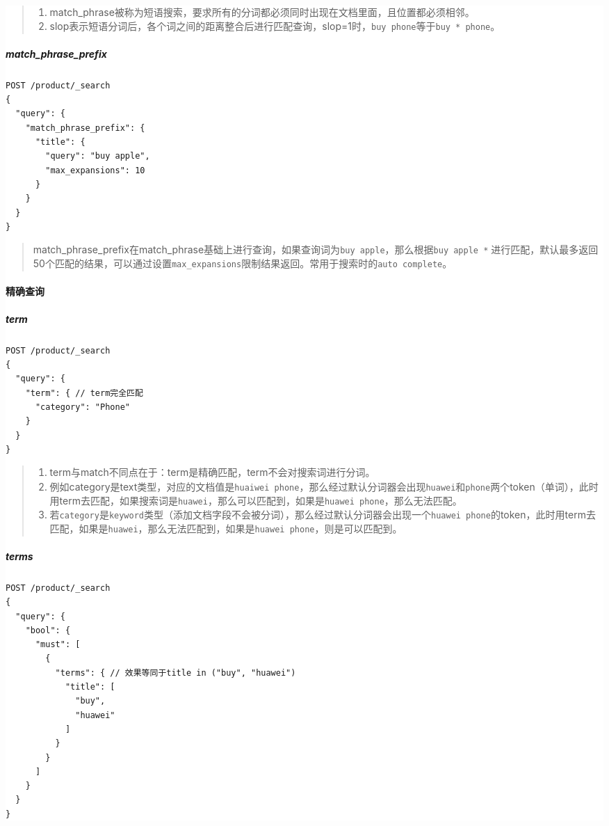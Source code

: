 > 1. match_phrase被称为短语搜索，要求所有的分词都必须同时出现在文档里面，且位置都必须相邻。
> 2. slop表示短语分词后，各个词之间的距离整合后进行匹配查询，slop=1时，`buy phone`等于`buy * phone`。

##### match_phrase_prefix

```http
POST /product/_search
{
  "query": {
    "match_phrase_prefix": {
      "title": {
        "query": "buy apple",
        "max_expansions": 10
      }
    }
  }
}
```

> match_phrase_prefix在match_phrase基础上进行查询，如果查询词为`buy apple`，那么根据`buy apple *` 进行匹配，默认最多返回50个匹配的结果，可以通过设置`max_expansions`限制结果返回。常用于搜索时的`auto complete`。

#### 精确查询

##### term

```http
POST /product/_search
{
  "query": {
    "term": { // term完全匹配
      "category": "Phone"
    }
  }
}
```

> 1. term与match不同点在于：term是精确匹配，term不会对搜索词进行分词。
> 2. 例如category是text类型，对应的文档值是`huaiwei phone`，那么经过默认分词器会出现`huawei`和`phone`两个token（单词），此时用term去匹配，如果搜索词是`huawei`，那么可以匹配到，如果是`huawei phone`，那么无法匹配。
> 3. 若`category`是`keyword`类型（添加文档字段不会被分词），那么经过默认分词器会出现一个`huawei phone`的token，此时用term去匹配，如果是`huawei`，那么无法匹配到，如果是`huawei phone`，则是可以匹配到。

##### terms

```http
POST /product/_search
{
  "query": {
    "bool": {
      "must": [
        {
          "terms": { // 效果等同于title in ("buy", "huawei")
            "title": [
              "buy",
              "huawei"
            ]
          }
        }
      ]
    }
  }
}
```
